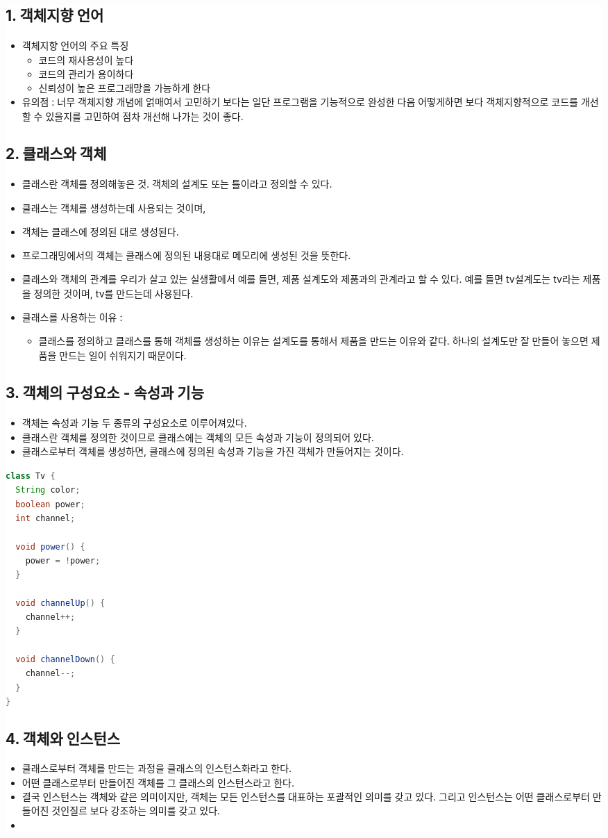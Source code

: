 ## 1. 객체지향 언어

- 객체지향 언어의 주요 특징
  - 코드의 재사용성이 높다
  - 코드의 관리가 용이하다
  - 신뢰성이 높은 프로그래망을 가능하게 한다
- 유의점 : 너무 객체지향 개념에 얽매여서 고민하기 보다는 일단 프로그램을 기능적으로 완성한 다음 어떻게하면 보다 객체지향적으로 코드를 개선할 수 있을지를 고민하여 점차 개선해 나가는 것이 좋다.

## 2. 클래스와 객체

- 클래스란 객체를 정의해놓은 것. 객체의 설계도 또는 틀이라고 정의할 수 있다.
- 클래스는 객체를 생성하는데 사용되는 것이며,
- 객체는 클래스에 정의된 대로 생성된다.

- 프로그래밍에서의 객체는 클래스에 정의된 내용대로 메모리에 생성된 것을 뜻한다.
- 클래스와 객체의 관계를 우리가 살고 있는 실생활에서 예를 들면, 제품 설계도와 제품과의 관계라고 할 수 있다. 예를 들면 tv설계도는 tv라는 제품을 정의한 것이며, tv를 만드는데 사용된다.
- 클래스를 사용하는 이유 :
  - 클래스를 정의하고 클래스를 통해 객체를 생성하는 이유는 설계도를 통해서 제품을 만드는 이유와 같다. 하나의 설계도만 잘 만들어 놓으면 제품을 만드는 일이 쉬워지기 때문이다.

## 3. 객체의 구성요소 - 속성과 기능

- 객체는 속성과 기능 두 종류의 구성요소로 이루어져있다.
- 클래스란 객체를 정의한 것이므로 클래스에는 객체의 모든 속성과 기능이 정의되어 있다.
- 클래스로부터 객체를 생성하면, 클래스에 정의된 속성과 기능을 가진 객체가 만들어지는 것이다.

```java
class Tv {
  String color;
  boolean power;
  int channel;

  void power() {
    power = !power;
  }

  void channelUp() {
    channel++;
  }

  void channelDown() {
    channel--;
  }
}
```

## 4. 객체와 인스턴스

- 클래스로부터 객체를 만드는 과정을 클래스의 인스턴스화라고 한다.
- 어떤 클래스로부터 만들어진 객체를 그 클래스의 인스턴스라고 한다.
- 결국 인스턴스는 객체와 같은 의미이지만, 객체는 모든 인스턴스를 대표하는 포괄적인 의미를 갖고 있다. 그리고 인스턴스는 어떤 클래스로부터 만들어진 것인질르 보다 강조하는 의미를 갖고 있다.
-
